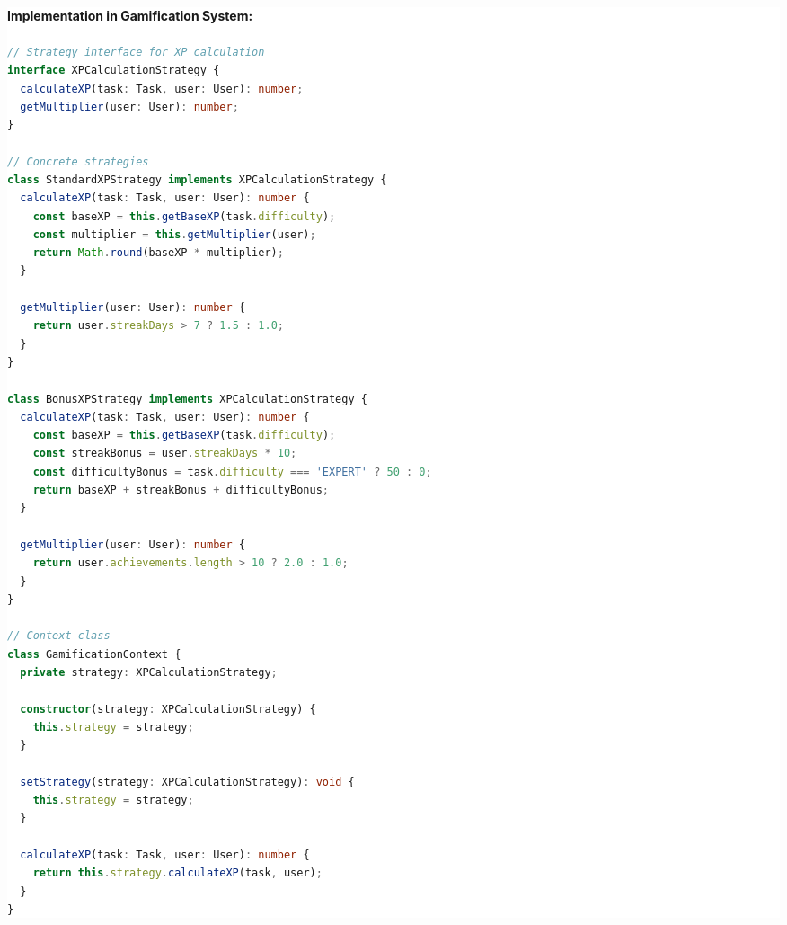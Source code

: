 #### **Implementation in Gamification System**:
```typescript
// Strategy interface for XP calculation
interface XPCalculationStrategy {
  calculateXP(task: Task, user: User): number;
  getMultiplier(user: User): number;
}

// Concrete strategies
class StandardXPStrategy implements XPCalculationStrategy {
  calculateXP(task: Task, user: User): number {
    const baseXP = this.getBaseXP(task.difficulty);
    const multiplier = this.getMultiplier(user);
    return Math.round(baseXP * multiplier);
  }
  
  getMultiplier(user: User): number {
    return user.streakDays > 7 ? 1.5 : 1.0;
  }
}

class BonusXPStrategy implements XPCalculationStrategy {
  calculateXP(task: Task, user: User): number {
    const baseXP = this.getBaseXP(task.difficulty);
    const streakBonus = user.streakDays * 10;
    const difficultyBonus = task.difficulty === 'EXPERT' ? 50 : 0;
    return baseXP + streakBonus + difficultyBonus;
  }
  
  getMultiplier(user: User): number {
    return user.achievements.length > 10 ? 2.0 : 1.0;
  }
}

// Context class
class GamificationContext {
  private strategy: XPCalculationStrategy;
  
  constructor(strategy: XPCalculationStrategy) {
    this.strategy = strategy;
  }
  
  setStrategy(strategy: XPCalculationStrategy): void {
    this.strategy = strategy;
  }
  
  calculateXP(task: Task, user: User): number {
    return this.strategy.calculateXP(task, user);
  }
}
```
